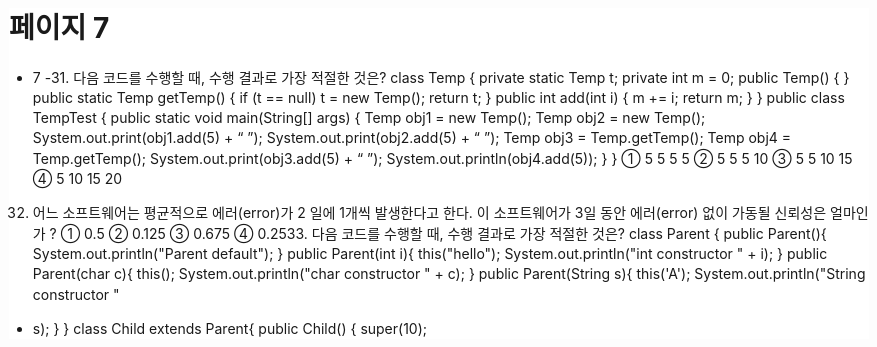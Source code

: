
# 페이지 7

- 7 -31. 다음 코드를 수행할 때, 수행 결과로 가장 
적절한 것은?
class Temp {
    private static Temp t;
    private int m = 0;
    public Temp() { }
    public static Temp getTemp() {
        if (t == null) t = new Temp();
        return t;
    }
    public int add(int i) { 
        m += i;
        return m;
    }
}
public class TempTest {
    public static void main(String[] args) {
        Temp obj1 = new Temp();
        Temp obj2 = new Temp();
        System.out.print(obj1.add(5) + “ ”);
        System.out.print(obj2.add(5) + “ ”);
        Temp obj3 = Temp.getTemp();
        Temp obj4 = Temp.getTemp();
        System.out.print(obj3.add(5) + “ ”);
        System.out.println(obj4.add(5));
    }
}
  ① 5 5 5 5
  ② 5 5 5 10
  ③ 5 5 10 15
  ④ 5 10 15 20
32. 어느 소프트웨어는 평균적으로 에러(error)가 2
일에 1개씩 발생한다고 한다. 이 소프트웨어가 
3일 동안 에러(error) 없이 가동될 신뢰성은 
얼마인가 ?
  ① 0.5    ② 0.125    ③ 0.675    ④ 0.2533. 다음 코드를 수행할 때, 수행 결과로 가장 적절한 
것은?
class Parent {
   public Parent(){
      System.out.println("Parent default");
   }
   public Parent(int i){
      this("hello");
      System.out.println("int constructor " + 
i);
   }
   public Parent(char c){
      this();
      System.out.println("char constructor " + 
c);
   }
   public Parent(String s){
      this('A');
      System.out.println("String constructor " 
+ s);
   }
}
class Child extends Parent{
   public Child() {
      super(10); 